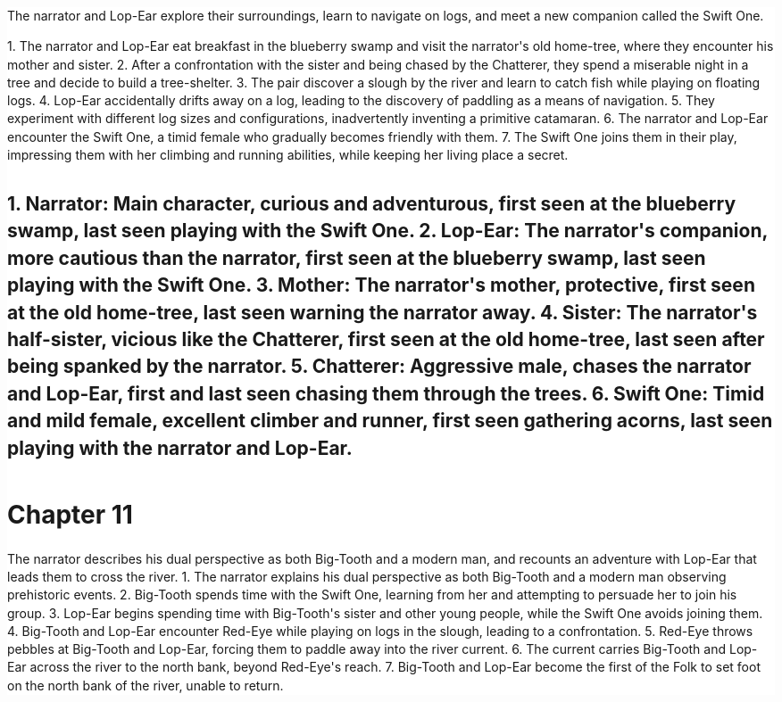 The narrator and Lop-Ear explore their surroundings, learn to navigate on logs, and meet a new companion called the Swift One.
</synopsis>

<events>
1. The narrator and Lop-Ear eat breakfast in the blueberry swamp and visit the narrator's old home-tree, where they encounter his mother and sister.
2. After a confrontation with the sister and being chased by the Chatterer, they spend a miserable night in a tree and decide to build a tree-shelter.
3. The pair discover a slough by the river and learn to catch fish while playing on floating logs.
4. Lop-Ear accidentally drifts away on a log, leading to the discovery of paddling as a means of navigation.
5. They experiment with different log sizes and configurations, inadvertently inventing a primitive catamaran.
6. The narrator and Lop-Ear encounter the Swift One, a timid female who gradually becomes friendly with them.
7. The Swift One joins them in their play, impressing them with her climbing and running abilities, while keeping her living place a secret.
</events>

<characters>1. Narrator: Main character, curious and adventurous, first seen at the blueberry swamp, last seen playing with the Swift One.
2. Lop-Ear: The narrator's companion, more cautious than the narrator, first seen at the blueberry swamp, last seen playing with the Swift One.
3. Mother: The narrator's mother, protective, first seen at the old home-tree, last seen warning the narrator away.
4. Sister: The narrator's half-sister, vicious like the Chatterer, first seen at the old home-tree, last seen after being spanked by the narrator.
5. Chatterer: Aggressive male, chases the narrator and Lop-Ear, first and last seen chasing them through the trees.
6. Swift One: Timid and mild female, excellent climber and runner, first seen gathering acorns, last seen playing with the narrator and Lop-Ear.</characters>
----------------
# Chapter 11
<synopsis>
The narrator describes his dual perspective as both Big-Tooth and a modern man, and recounts an adventure with Lop-Ear that leads them to cross the river.
</synopsis>

<events>
1. The narrator explains his dual perspective as both Big-Tooth and a modern man observing prehistoric events.
2. Big-Tooth spends time with the Swift One, learning from her and attempting to persuade her to join his group.
3. Lop-Ear begins spending time with Big-Tooth's sister and other young people, while the Swift One avoids joining them.
4. Big-Tooth and Lop-Ear encounter Red-Eye while playing on logs in the slough, leading to a confrontation.
5. Red-Eye throws pebbles at Big-Tooth and Lop-Ear, forcing them to paddle away into the river current.
6. The current carries Big-Tooth and Lop-Ear across the river to the north bank, beyond Red-Eye's reach.
7. Big-Tooth and Lop-Ear become the first of the Folk to set foot on the north bank of the river, unable to return.
</events>
